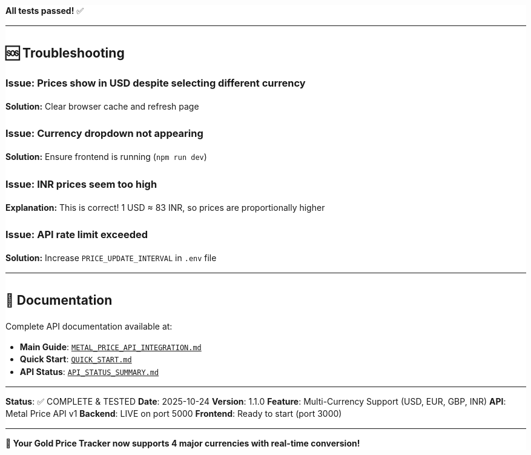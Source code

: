 **All tests passed!** ✅

---

## 🆘 Troubleshooting

### Issue: Prices show in USD despite selecting different currency
**Solution:** Clear browser cache and refresh page

### Issue: Currency dropdown not appearing
**Solution:** Ensure frontend is running (`npm run dev`)

### Issue: INR prices seem too high
**Explanation:** This is correct! 1 USD ≈ 83 INR, so prices are proportionally higher

### Issue: API rate limit exceeded
**Solution:** Increase `PRICE_UPDATE_INTERVAL` in `.env` file

---

## 📖 Documentation

Complete API documentation available at:
- **Main Guide**: [`METAL_PRICE_API_INTEGRATION.md`](METAL_PRICE_API_INTEGRATION.md)
- **Quick Start**: [`QUICK_START.md`](QUICK_START.md)
- **API Status**: [`API_STATUS_SUMMARY.md`](API_STATUS_SUMMARY.md)

---

**Status**: ✅ COMPLETE & TESTED
**Date**: 2025-10-24
**Version**: 1.1.0
**Feature**: Multi-Currency Support (USD, EUR, GBP, INR)
**API**: Metal Price API v1
**Backend**: LIVE on port 5000
**Frontend**: Ready to start (port 3000)

---

**🎉 Your Gold Price Tracker now supports 4 major currencies with real-time conversion!**
